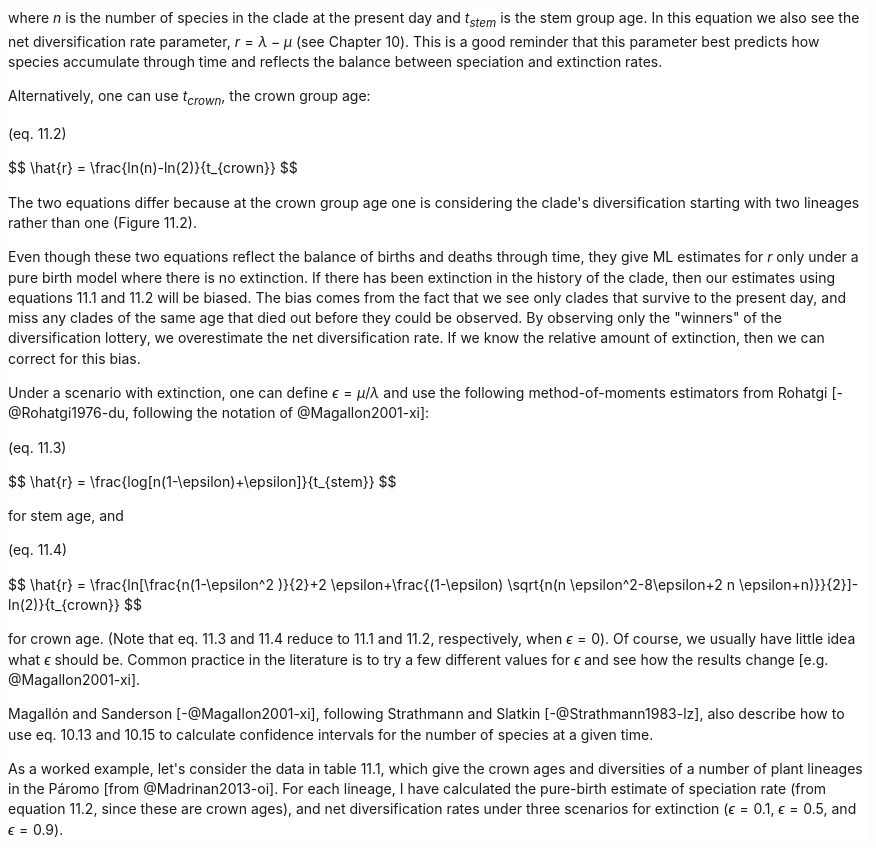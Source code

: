 where $n$ is the number of species in the clade at the present day and $t_{stem}$ is the stem group age. In this equation we also see the net diversification rate parameter, $r=\lambda-\mu$ (see Chapter 10). This is a good reminder that this parameter best predicts how species accumulate through time and reflects the balance between speciation and extinction rates.

Alternatively, one can use $t_{crown}$, the crown group age:

(eq. 11.2)
<div>
$$
\hat{r} = \frac{ln(n)-ln(2)}{t_{crown}}
$$
</div>

The two equations differ because at the crown group age one is considering the clade's diversification starting with two lineages rather than one (Figure 11.2).

Even though these two equations reflect the balance of births and deaths through time, they give ML estimates for $r$ only under a pure birth model where there is no extinction. If there has been extinction in the history of the clade, then our estimates using equations 11.1 and 11.2 will be biased. The bias comes from the fact that we see only clades that survive to the present day, and miss any clades of the same age that died out before they could be observed. By observing only the "winners" of the diversification lottery, we overestimate the net diversification rate. If we know the relative amount of extinction, then we can correct for this bias.

Under a scenario with extinction, one can define $\epsilon= \mu / \lambda$ and use the following method-of-moments estimators from Rohatgi [-@Rohatgi1976-du, following the notation of @Magallon2001-xi]:

(eq. 11.3)
<div>
$$
\hat{r} = \frac{log⁡[n(1-\epsilon)+\epsilon]}{t_{stem}}
$$
</div>

for stem age, and

(eq. 11.4)
<div>
$$
\hat{r} = \frac{ln[\frac{n(1-\epsilon^2 )}{2}+2 \epsilon+\frac{(1-\epsilon) \sqrt{n(n \epsilon^2-8\epsilon+2 n \epsilon+n)}}{2}]-ln(2)}{t_{crown}}
$$
</div>

for crown age. (Note that eq. 11.3 and 11.4 reduce to 11.1 and 11.2, respectively, when $\epsilon = 0$). Of course, we usually have little idea what $\epsilon$ should be. Common practice in the literature is to try a few different values for $\epsilon$ and see how the results change [e.g. @Magallon2001-xi].

Magallón and Sanderson [-@Magallon2001-xi], following Strathmann and Slatkin [-@Strathmann1983-lz], also describe how to use eq. 10.13 and 10.15 to calculate confidence intervals for the number of species at a given time.

As a worked example, let's consider the data in table 11.1, which give the crown ages and diversities of a number of plant lineages in the Páromo [from @Madrinan2013-oi]. For each lineage, I have calculated the pure-birth estimate of speciation rate (from equation 11.2, since these are crown ages), and net diversification rates under three scenarios for extinction ($\epsilon = 0.1$,   $\epsilon = 0.5$, and $\epsilon = 0.9$).
